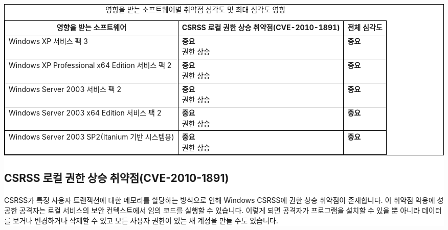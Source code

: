 
<p></p>
<table style="border:1px solid black;">
<caption>영향을 받는 소프트웨어별 취약점 심각도 및 최대 심각도 영향</caption>
<thead>
<tr class="header">
<th style="border:1px solid black;" >영향을 받는 소프트웨어</th>
<th style="border:1px solid black;" >CSRSS 로컬 권한 상승 취약점(CVE-2010-1891)</th>
<th style="border:1px solid black;" >전체 심각도</th>
</tr>
</thead>
<tbody>
<tr class="odd">
<td style="border:1px solid black;">Windows XP 서비스 팩 3</td>
<td style="border:1px solid black;"><strong>중요</strong> <br />
권한 상승</td>
<td style="border:1px solid black;"><strong>중요</strong></td>
</tr>
<tr class="even">
<td style="border:1px solid black;">Windows XP Professional x64 Edition 서비스 팩 2</td>
<td style="border:1px solid black;"><strong>중요</strong> <br />
권한 상승</td>
<td style="border:1px solid black;"><strong>중요</strong></td>
</tr>
<tr class="odd">
<td style="border:1px solid black;">Windows Server 2003 서비스 팩 2</td>
<td style="border:1px solid black;"><strong>중요</strong> <br />
권한 상승</td>
<td style="border:1px solid black;"><strong>중요</strong></td>
</tr>
<tr class="even">
<td style="border:1px solid black;">Windows Server 2003 x64 Edition 서비스 팩 2</td>
<td style="border:1px solid black;"><strong>중요</strong> <br />
권한 상승</td>
<td style="border:1px solid black;"><strong>중요</strong></td>
</tr>
<tr class="odd">
<td style="border:1px solid black;">Windows Server 2003 SP2(Itanium 기반 시스템용)</td>
<td style="border:1px solid black;"><strong>중요</strong> <br />
권한 상승</td>
<td style="border:1px solid black;"><strong>중요</strong></td>
</tr>
</tbody>
</table>
  
CSRSS 로컬 권한 상승 취약점(CVE-2010-1891)  
------------------------------------------
  

CSRSS가 특정 사용자 트랜잭션에 대한 메모리를 할당하는 방식으로 인해 Windows CSRSS에 권한 상승 취약점이 존재합니다. 이 취약점 악용에 성공한 공격자는 로컬 서비스의 보안 컨텍스트에서 임의 코드를 실행할 수 있습니다. 이렇게 되면 공격자가 프로그램을 설치할 수 있을 뿐 아니라 데이터를 보거나 변경하거나 삭제할 수 있고 모든 사용자 권한이 있는 새 계정을 만들 수도 있습니다.
  